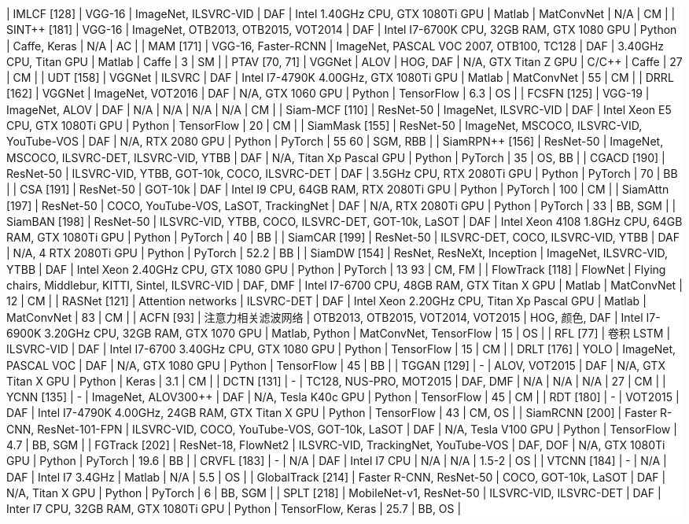 | IMLCF [128] | VGG-16 | ImageNet, ILSVRC-VID | DAF | Intel 1.40GHz CPU, GTX 1080Ti GPU | Matlab | MatConvNet | N/A | CM |
| SINT++ [181] | VGG-16 | ImageNet, OTB2013, OTB2015, VOT2014 | DAF | Intel I7-6700K CPU, 32GB RAM, GTX 1080 GPU | Python | Caffe, Keras | N/A | AC |
| MAM [171] | VGG-16, Faster-RCNN | ImageNet, PASCAL VOC 2007, OTB100, TC128 | DAF | 3.40GHz CPU, Titan GPU | Matlab | Caffe | 3 | SM |
| PTAV [70, 71] | VGGNet | ALOV | HOG, DAF | N/A, GTX Titan Z GPU | C/C++ | Caffe | 27 | CM |
| UDT [158] | VGGNet | ILSVRC | DAF | Intel I7-4790K 4.00GHz, GTX 1080Ti GPU | Matlab | MatConvNet | 55 | CM |
| DRRL [162] | VGGNet | ImageNet, VOT2016 | DAF | N/A, GTX 1060 GPU | Python | TensorFlow | 6.3 | OS |
| FCSFN [125] | VGG-19 | ImageNet, ALOV | DAF | N/A | N/A | N/A | N/A | CM |
| Siam-MCF [110] | ResNet-50 | ImageNet, ILSVRC-VID | DAF | Intel Xeon E5 CPU, GTX 1080Ti GPU | Python | TensorFlow | 20 | CM |
| SiamMask [155] | ResNet-50 | ImageNet, MSCOCO, ILSVRC-VID, YouTube-VOS | DAF | N/A, RTX 2080 GPU | Python | PyTorch | 55 60 | SGM, RBB |
| SiamRPN++ [156] | ResNet-50 | ImageNet, MSCOCO, ILSVRC-DET, ILSVRC-VID, YTBB | DAF | N/A, Titan Xp Pascal GPU | Python | PyTorch | 35 | OS, BB |
| CGACD [190] | ResNet-50 | ILSVRC-VID, YTBB, GOT-10k, COCO, ILSVRC-DET | DAF | 3.5GHz CPU, RTX 2080Ti GPU | Python | PyTorch | 70 | BB |
| CSA [191] | ResNet-50 | GOT-10k | DAF | Intel I9 CPU, 64GB RAM, RTX 2080Ti GPU | Python | PyTorch | 100 | CM |
| SiamAttn [197] | ResNet-50 | COCO, YouTube-VOS, LaSOT, TrackingNet | DAF | N/A, RTX 2080Ti GPU | Python | PyTorch | 33 | BB, SGM |
| SiamBAN [198] | ResNet-50 | ILSVRC-VID, YTBB, COCO, ILSVRC-DET, GOT-10k, LaSOT | DAF | Intel Xeon 4108 1.8GHz CPU, 64GB RAM, GTX 1080Ti GPU | Python | PyTorch | 40 | BB |
| SiamCAR [199] | ResNet-50 | ILSVRC-DET, COCO, ILSVRC-VID, YTBB | DAF | N/A, 4 RTX 2080Ti GPU | Python | PyTorch | 52.2 | BB |
| SiamDW [154] | ResNet, ResNeXt, Inception | ImageNet, ILSVRC-VID, YTBB | DAF | Intel Xeon 2.40GHz CPU, GTX 1080 GPU | Python | PyTorch | 13 93 | CM, FM |
| FlowTrack [118] | FlowNet | Flying chairs, Middlebur, KITTI, Sintel, ILSVRC-VID | DAF, DMF | Intel I7-6700 CPU, 48GB RAM, GTX Titan X GPU | Matlab | MatConvNet | 12 | CM |
| RASNet [121] | Attention networks | ILSVRC-DET | DAF | Intel Xeon 2.20GHz CPU, Titan Xp Pascal GPU | Matlab | MatConvNet | 83 | CM |
| ACFN [93] | 注意力相关滤波网络 | OTB2013, OTB2015, VOT2014, VOT2015 | HOG, 颜色, DAF | Intel I7-6900K 3.20GHz CPU, 32GB RAM, GTX 1070 GPU | Matlab, Python | MatConvNet, TensorFlow | 15 | OS |
| RFL [77] | 卷积 LSTM | ILSVRC-VID | DAF | Intel I7-6700 3.40GHz CPU, GTX 1080 GPU | Python | TensorFlow | 15 | CM |
| DRLT [176] | YOLO | ImageNet, PASCAL VOC | DAF | N/A, GTX 1080 GPU | Python | TensorFlow | 45 | BB |
| TGGAN [129] | - | ALOV, VOT2015 | DAF | N/A, GTX Titan X GPU | Python | Keras | 3.1 | CM |
| DCTN [131] | - | TC128, NUS-PRO, MOT2015 | DAF, DMF | N/A | N/A | N/A | 27 | CM |
| YCNN [135] | - | ImageNet, ALOV300++ | DAF | N/A, Tesla K40c GPU | Python | TensorFlow | 45 | CM |
| RDT [180] | - | VOT2015 | DAF | Intel I7-4790K 4.00GHz, 24GB RAM, GTX Titan X GPU | Python | TensorFlow | 43 | CM, OS |
| SiamRCNN [200] | Faster R-CNN, ResNet-101-FPN | ILSVRC-VID, COCO, YouTube-VOS, GOT-10k, LaSOT | DAF | N/A, Tesla V100 GPU | Python | TensorFlow | 4.7 | BB, SGM |
| FGTrack [202] | ResNet-18, FlowNet2 | ILSVRC-VID, TrackingNet, YouTube-VOS | DAF, DOF | N/A, GTX 1080Ti GPU | Python | PyTorch | 19.6 | BB |
| CRVFL [183] | - | N/A | DAF | Intel I7 CPU | N/A | N/A | 1.5-2 | OS |
| VTCNN [184] | - | N/A | DAF | Intel I7 3.4GHz | Matlab | N/A | 5.5 | OS |
| GlobalTrack [214] | Faster R-CNN, ResNet-50 | COCO, GOT-10k, LaSOT | DAF | N/A, Titan X GPU | Python | PyTorch | 6 | BB, SGM |
| SPLT [218] | MobileNet-v1, ResNet-50 | ILSVRC-VID, ILSVRC-DET | DAF | Inter I7 CPU, 32GB RAM, GTX 1080Ti GPU | Python | TensorFlow, Keras | 25.7 | BB, OS |

